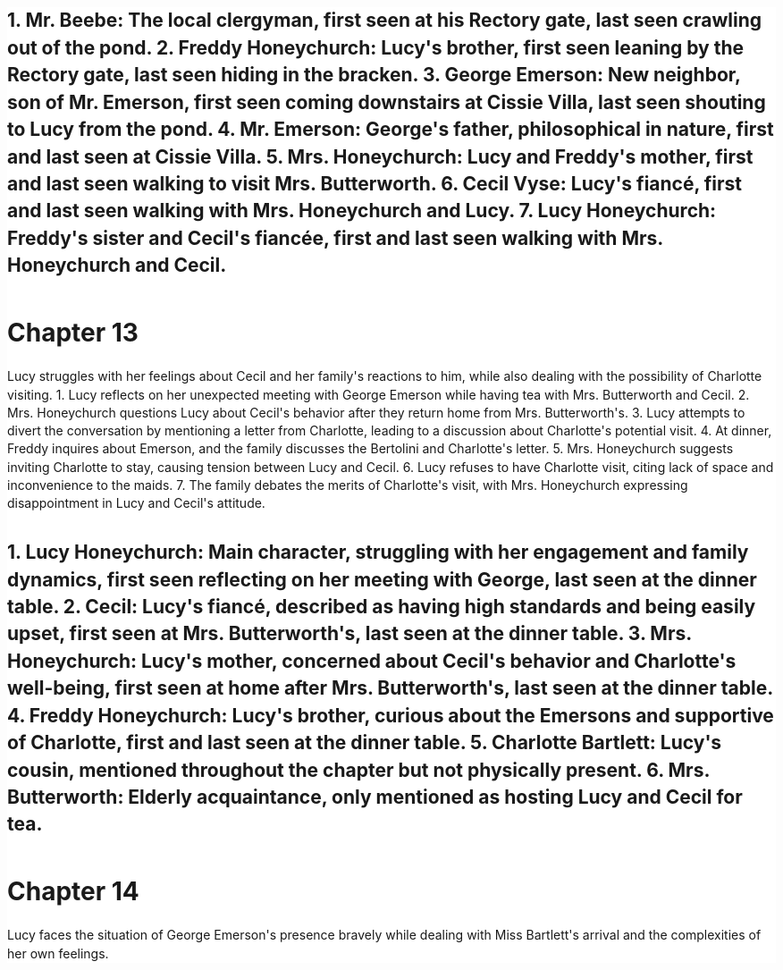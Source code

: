 <characters>1. Mr. Beebe: The local clergyman, first seen at his Rectory gate, last seen crawling out of the pond.
2. Freddy Honeychurch: Lucy's brother, first seen leaning by the Rectory gate, last seen hiding in the bracken.
3. George Emerson: New neighbor, son of Mr. Emerson, first seen coming downstairs at Cissie Villa, last seen shouting to Lucy from the pond.
4. Mr. Emerson: George's father, philosophical in nature, first and last seen at Cissie Villa.
5. Mrs. Honeychurch: Lucy and Freddy's mother, first and last seen walking to visit Mrs. Butterworth.
6. Cecil Vyse: Lucy's fiancé, first and last seen walking with Mrs. Honeychurch and Lucy.
7. Lucy Honeychurch: Freddy's sister and Cecil's fiancée, first and last seen walking with Mrs. Honeychurch and Cecil.</characters>
----------------
# Chapter 13
<synopsis>
Lucy struggles with her feelings about Cecil and her family's reactions to him, while also dealing with the possibility of Charlotte visiting.
</synopsis>

<events>
1. Lucy reflects on her unexpected meeting with George Emerson while having tea with Mrs. Butterworth and Cecil.
2. Mrs. Honeychurch questions Lucy about Cecil's behavior after they return home from Mrs. Butterworth's.
3. Lucy attempts to divert the conversation by mentioning a letter from Charlotte, leading to a discussion about Charlotte's potential visit.
4. At dinner, Freddy inquires about Emerson, and the family discusses the Bertolini and Charlotte's letter.
5. Mrs. Honeychurch suggests inviting Charlotte to stay, causing tension between Lucy and Cecil.
6. Lucy refuses to have Charlotte visit, citing lack of space and inconvenience to the maids.
7. The family debates the merits of Charlotte's visit, with Mrs. Honeychurch expressing disappointment in Lucy and Cecil's attitude.
</events>

<characters>1. Lucy Honeychurch: Main character, struggling with her engagement and family dynamics, first seen reflecting on her meeting with George, last seen at the dinner table.
2. Cecil: Lucy's fiancé, described as having high standards and being easily upset, first seen at Mrs. Butterworth's, last seen at the dinner table.
3. Mrs. Honeychurch: Lucy's mother, concerned about Cecil's behavior and Charlotte's well-being, first seen at home after Mrs. Butterworth's, last seen at the dinner table.
4. Freddy Honeychurch: Lucy's brother, curious about the Emersons and supportive of Charlotte, first and last seen at the dinner table.
5. Charlotte Bartlett: Lucy's cousin, mentioned throughout the chapter but not physically present.
6. Mrs. Butterworth: Elderly acquaintance, only mentioned as hosting Lucy and Cecil for tea.</characters>
----------------
# Chapter 14
<synopsis>
Lucy faces the situation of George Emerson's presence bravely while dealing with Miss Bartlett's arrival and the complexities of her own feelings.
</synopsis>
